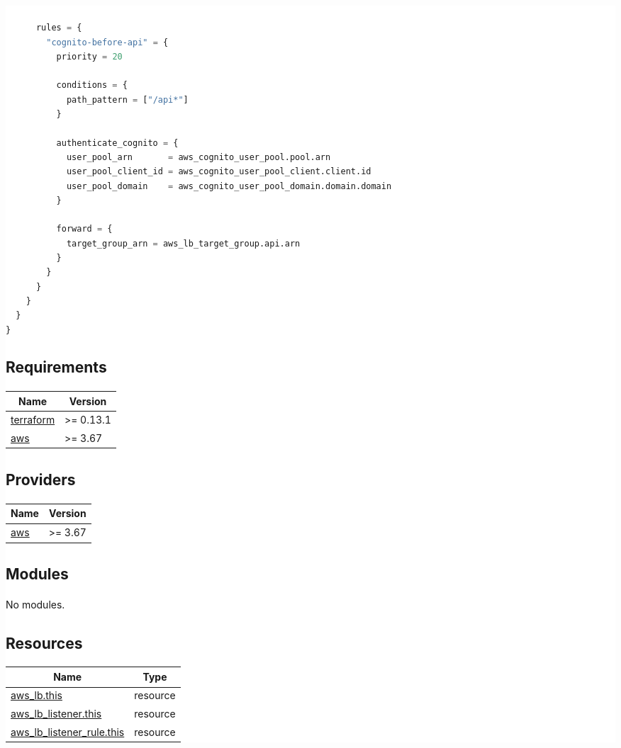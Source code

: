 ```terraform

      rules = {
        "cognito-before-api" = {
          priority = 20

          conditions = {
            path_pattern = ["/api*"]
          }

          authenticate_cognito = {
            user_pool_arn       = aws_cognito_user_pool.pool.arn
            user_pool_client_id = aws_cognito_user_pool_client.client.id
            user_pool_domain    = aws_cognito_user_pool_domain.domain.domain
          }

          forward = {
            target_group_arn = aws_lb_target_group.api.arn
          }
        }
      }
    }
  }
}
```



## Requirements

| Name | Version |
|------|---------|
| <a name="requirement_terraform"></a> [terraform](#requirement\_terraform) | >= 0.13.1 |
| <a name="requirement_aws"></a> [aws](#requirement\_aws) | >= 3.67 |

## Providers

| Name | Version |
|------|---------|
| <a name="provider_aws"></a> [aws](#provider\_aws) | >= 3.67 |

## Modules

No modules.

## Resources

| Name | Type |
|------|------|
| [aws_lb.this](https://registry.terraform.io/providers/hashicorp/aws/latest/docs/resources/lb) | resource |
| [aws_lb_listener.this](https://registry.terraform.io/providers/hashicorp/aws/latest/docs/resources/lb_listener) | resource |
| [aws_lb_listener_rule.this](https://registry.terraform.io/providers/hashicorp/aws/latest/docs/resources/lb_listener_rule) | resource |
